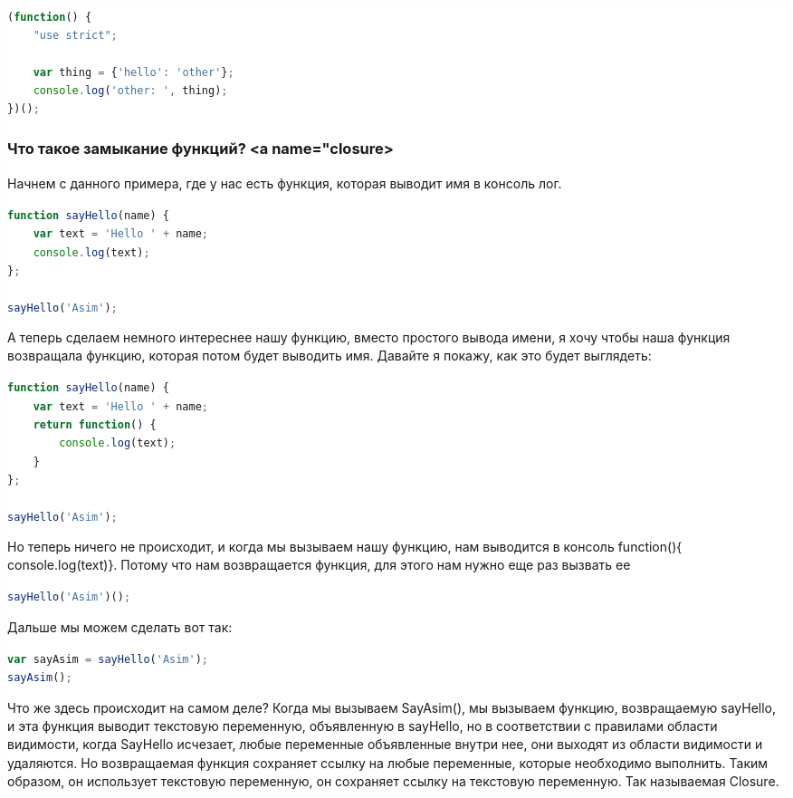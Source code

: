 ```javascript
(function() {
    "use strict";
    
    var thing = {'hello': 'other'};
    console.log('other: ', thing);
})();
```

### Что такое замыкание функций? <a name="closure></a>

Начнем с данного примера, где у нас есть функция, которая выводит имя в консоль лог.

```javascript
function sayHello(name) {
    var text = 'Hello ' + name;
    console.log(text);
};

sayHello('Asim');
```

А теперь сделаем немного интереснее нашу функцию, вместо простого вывода имени, я хочу чтобы наша функция возвращала функцию, которая
потом будет выводить имя. Давайте я покажу, как это будет выглядеть:

```javascript
function sayHello(name) {
    var text = 'Hello ' + name;
    return function() {
        console.log(text);
    }
};

sayHello('Asim');
```

Но теперь ничего не происходит, и когда мы вызываем нашу функцию, нам выводится в консоль function(){ console.log(text)}.
Потому что нам возвращается функция, для этого нам нужно еще раз вызвать ее 

```javascript
sayHello('Asim')();
```

Дальше мы можем сделать вот так:

```javascript
var sayAsim = sayHello('Asim');
sayAsim();
```

Что же здесь происходит на самом деле? Когда мы вызываем SayAsim(), мы вызываем функцию, возвращаемую sayHello,
и эта функция выводит текстовую переменную, объявленную в sayHello, но в соответствии с правилами области 
видимости, когда SayHello исчезает, любые переменные объявленные внутри нее, они выходят из области видимости и удаляются.
Но возвращаемая функция сохраняет ссылку на любые переменные, которые необходимо выполнить. Таким образом, 
он использует текстовую переменную, он сохраняет ссылку на текстовую переменную. Так называемая Closure.
